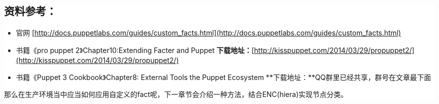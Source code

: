 ## 资料参考： ##

- 官网 [http://docs.puppetlabs.com/guides/custom_facts.html](http://docs.puppetlabs.com/guides/custom_facts.html)

- 书籍《pro puppet 2》Chapter10:Extending Facter and Puppet  **下载地址：**[http://kisspuppet.com/2014/03/29/propuppet2/](http://kisspuppet.com/2014/03/29/propuppet2/)


- 书籍《Puppet 3 Cookbook》Chapter8: External Tools the Puppet Ecosystem **下载地址：**QQ群里已经共享，群号在文章最下面


那么在生产环境当中应当如何应用自定义的fact呢，下一章节会介绍一种方法，结合ENC(hiera)实现节点分类。




